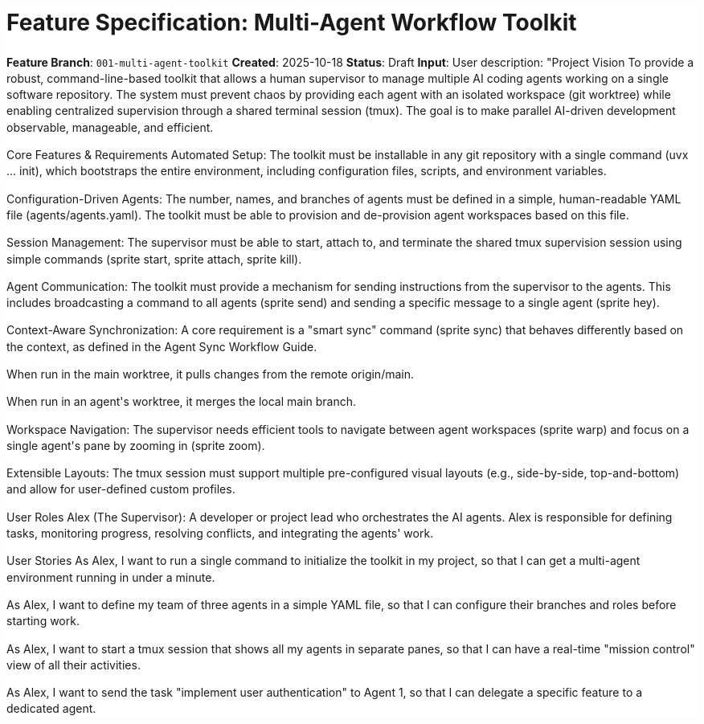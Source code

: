# Feature Specification: Multi-Agent Workflow Toolkit

**Feature Branch**: `001-multi-agent-toolkit`
**Created**: 2025-10-18
**Status**: Draft
**Input**: User description: "Project Vision To provide a robust, command-line-based toolkit that allows a human supervisor to manage multiple AI coding agents working on a single software repository. The system must prevent chaos by providing each agent with an isolated workspace (git worktree) while enabling centralized supervision through a shared terminal session (tmux). The goal is to make parallel AI-driven development observable, manageable, and efficient.

Core Features & Requirements
Automated Setup: The toolkit must be installable in any git repository with a single command (uvx ... init), which bootstraps the entire environment, including configuration files, scripts, and environment variables.

Configuration-Driven Agents: The number, names, and branches of agents must be defined in a simple, human-readable YAML file (agents/agents.yaml). The toolkit must be able to provision and de-provision agent workspaces based on this file.

Session Management: The supervisor must be able to start, attach to, and terminate the shared tmux supervision session using simple commands (sprite start, sprite attach, sprite kill).

Agent Communication: The toolkit must provide a mechanism for sending instructions from the supervisor to the agents. This includes broadcasting a command to all agents (sprite send) and sending a specific message to a single agent (sprite hey).

Context-Aware Synchronization: A core requirement is a \"smart sync\" command (sprite sync) that behaves differently based on the context, as defined in the Agent Sync Workflow Guide.

When run in the main worktree, it pulls changes from the remote origin/main.

When run in an agent's worktree, it merges the local main branch.

Workspace Navigation: The supervisor needs efficient tools to navigate between agent workspaces (sprite warp) and focus on a single agent's pane by zooming in (sprite zoom).

Extensible Layouts: The tmux session must support multiple pre-configured visual layouts (e.g., side-by-side, top-and-bottom) and allow for user-defined custom profiles.

User Roles
Alex (The Supervisor): A developer or project lead who orchestrates the AI agents. Alex is responsible for defining tasks, monitoring progress, resolving conflicts, and integrating the agents' work.

User Stories
As Alex, I want to run a single command to initialize the toolkit in my project, so that I can get a multi-agent environment running in under a minute.

As Alex, I want to define my team of three agents in a simple YAML file, so that I can configure their branches and roles before starting work.

As Alex, I want to start a tmux session that shows all my agents in separate panes, so that I can have a real-time \"mission control\" view of all their activities.

As Alex, I want to send the task \"implement user authentication\" to Agent 1, so that I can delegate a specific feature to a dedicated agent.

